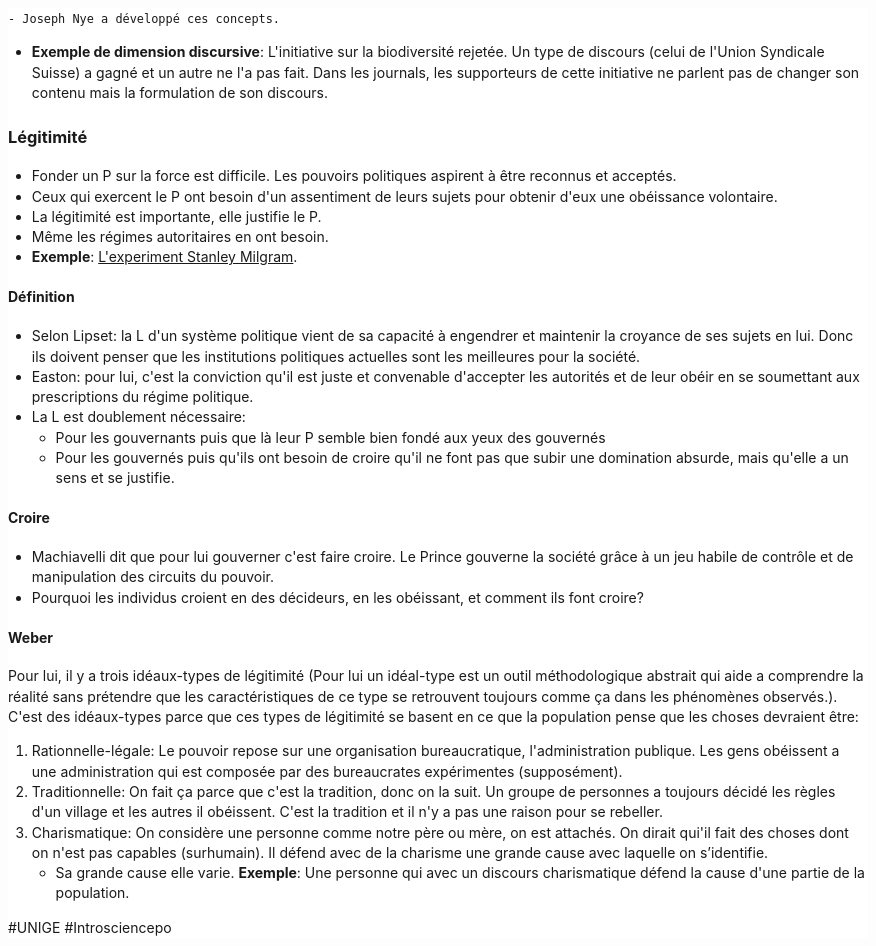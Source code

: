 	- Joseph Nye a développé ces concepts.
- **Exemple de dimension discursive**: L'initiative sur la biodiversité rejetée. Un type de discours (celui de l'Union Syndicale Suisse) a gagné et un autre ne l'a pas fait. Dans les journals, les supporteurs de cette initiative ne parlent pas de changer son contenu mais la formulation de son discours.
### Légitimité
- Fonder un P sur la force est difficile. Les pouvoirs politiques aspirent à être reconnus et acceptés.
- Ceux qui exercent le P ont besoin d'un assentiment de leurs sujets pour obtenir d'eux une obéissance volontaire.
- La légitimité est importante, elle justifie le P.
- Même les régimes autoritaires en ont besoin.
- **Exemple**: [L'experiment Stanley Milgram](https://invidious.nerdvpn.de/watch?v=vuMt8b4UrcI).
#### Définition
- Selon Lipset: la L d'un système politique vient de sa capacité à engendrer et maintenir la croyance de ses sujets en lui. Donc ils doivent penser que les institutions politiques actuelles sont les meilleures pour la société.
- Easton: pour lui, c'est la conviction qu'il est juste et convenable d'accepter les autorités et de leur obéir en se soumettant aux prescriptions du régime politique.
- La L est doublement nécessaire:
	- Pour les gouvernants puis que là leur P semble bien fondé aux yeux des gouvernés
	- Pour les gouvernés puis qu'ils ont besoin de croire qu'il ne font pas que subir une domination absurde, mais qu'elle a un sens et se justifie.
#### Croire
- Machiavelli dit que pour lui gouverner c'est faire croire. Le Prince gouverne la société grâce à un jeu habile de contrôle et de manipulation des circuits du pouvoir.
- Pourquoi les individus croient en des décideurs, en les obéissant, et comment ils font croire?
#### Weber
Pour lui, il y a trois idéaux-types de légitimité (Pour lui un idéal-type est un outil méthodologique abstrait qui aide a comprendre la réalité sans prétendre que les caractéristiques de ce type se retrouvent toujours comme ça dans les phénomènes observés.). C'est des idéaux-types parce que ces types de légitimité se basent en ce que la population pense que les choses devraient être:
1. Rationnelle-légale: Le pouvoir repose sur une organisation bureaucratique, l'administration publique. Les gens obéissent a une administration qui est composée par des bureaucrates expérimentes (supposément).
2. Traditionnelle: On fait ça parce que c'est la tradition, donc on la suit. Un groupe de personnes a toujours décidé les règles d'un village et les autres il obéissent. C'est la tradition et il n'y a pas une raison pour se rebeller.
3. Charismatique: On considère une personne comme notre père ou mère, on est attachés. On dirait qui'il fait des choses dont on n'est pas capables (surhumain). Il défend avec de la charisme une grande cause avec laquelle on s’identifie.
	- Sa grande cause elle varie. **Exemple**: Une personne qui avec un discours charismatique défend la cause d'une partie de la population.

#UNIGE #Introsciencepo 